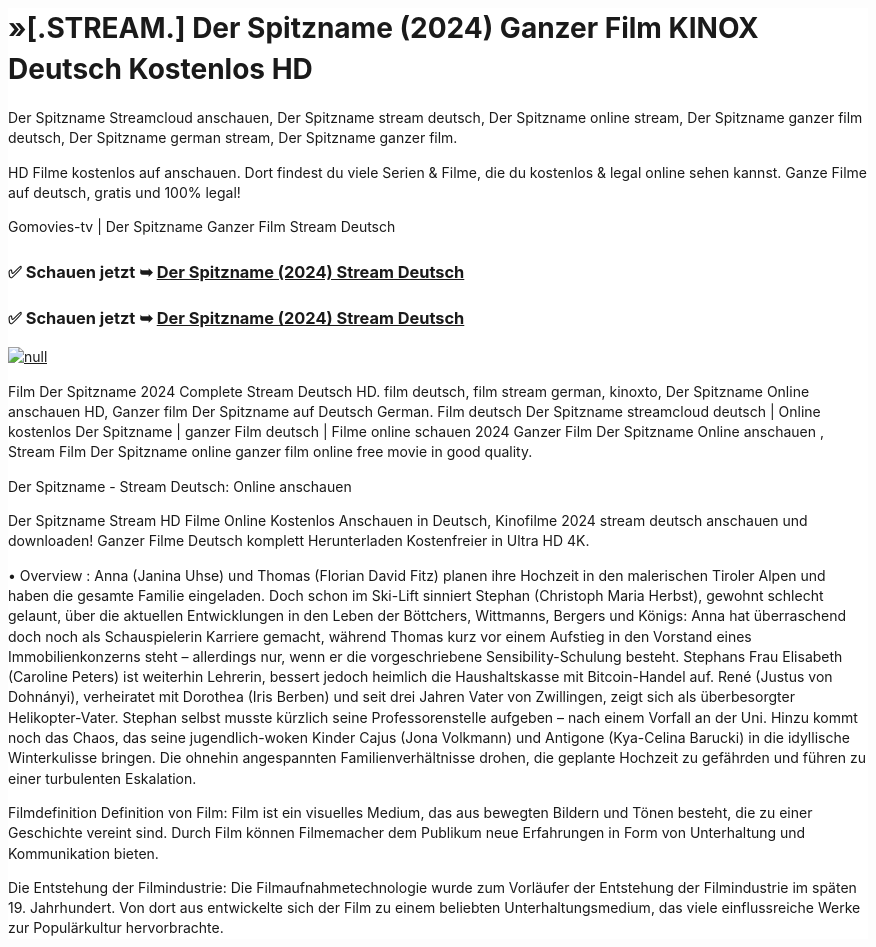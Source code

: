 # »[.STREAM.] Der Spitzname (2024) Ganzer Film KINOX Deutsch Kostenlos HD

Der Spitzname Streamcloud anschauen, Der Spitzname stream deutsch, Der Spitzname online stream, Der Spitzname ganzer film deutsch,  Der Spitzname german stream, Der Spitzname ganzer film.

HD Filme kostenlos auf anschauen. Dort findest du viele Serien & Filme, die du kostenlos & legal online sehen kannst. Ganze Filme auf deutsch, gratis und 100% legal!

Gomovies-tv | Der Spitzname Ganzer Film Stream Deutsch

### ✅ Schauen jetzt ➥ [Der Spitzname (2024) Stream Deutsch](https://t.co/fn8zcytiSN)

### ✅ Schauen jetzt ➥ [Der Spitzname (2024) Stream Deutsch](https://t.co/fn8zcytiSN)

[![null](https://static.wixstatic.com/media/855a25_043b5abeb4ae4d35ac003198e7fe56ed~mv2.gif)](https://t.co/fn8zcytiSN)

Film Der Spitzname 2024 Complete Stream Deutsch HD. film deutsch, film stream german, kinoxto, Der Spitzname Online anschauen HD, Ganzer film Der Spitzname auf Deutsch German. Film deutsch Der Spitzname streamcloud deutsch | Online kostenlos Der Spitzname | ganzer Film deutsch | Filme online schauen 2024 Ganzer Film Der Spitzname Online anschauen , Stream Film Der Spitzname online ganzer film online free movie in good quality.

Der Spitzname - Stream Deutsch: Online anschauen

Der Spitzname Stream HD Filme Online Kostenlos Anschauen in Deutsch, Kinofilme 2024 stream deutsch anschauen und downloaden! Ganzer Filme Deutsch komplett Herunterladen Kostenfreier in Ultra HD 4K.

• Overview : Anna (Janina Uhse) und Thomas (Florian David Fitz) planen ihre Hochzeit in den malerischen Tiroler Alpen und haben die gesamte Familie eingeladen. Doch schon im Ski-Lift sinniert Stephan (Christoph Maria Herbst), gewohnt schlecht gelaunt, über die aktuellen Entwicklungen in den Leben der Böttchers, Wittmanns, Bergers und Königs: Anna hat überraschend doch noch als Schauspielerin Karriere gemacht, während Thomas kurz vor einem Aufstieg in den Vorstand eines Immobilienkonzerns steht – allerdings nur, wenn er die vorgeschriebene Sensibility-Schulung besteht. Stephans Frau Elisabeth (Caroline Peters) ist weiterhin Lehrerin, bessert jedoch heimlich die Haushaltskasse mit Bitcoin-Handel auf. René (Justus von Dohnányi), verheiratet mit Dorothea (Iris Berben) und seit drei Jahren Vater von Zwillingen, zeigt sich als überbesorgter Helikopter-Vater. Stephan selbst musste kürzlich seine Professorenstelle aufgeben – nach einem Vorfall an der Uni. Hinzu kommt noch das Chaos, das seine jugendlich-woken Kinder Cajus (Jona Volkmann) und Antigone (Kya-Celina Barucki) in die idyllische Winterkulisse bringen. Die ohnehin angespannten Familienverhältnisse drohen, die geplante Hochzeit zu gefährden und führen zu einer turbulenten Eskalation.

Filmdefinition
Definition von Film: Film ist ein visuelles Medium, das aus bewegten Bildern und Tönen besteht, die zu einer Geschichte vereint sind. Durch Film können Filmemacher dem Publikum neue Erfahrungen in Form von Unterhaltung und Kommunikation bieten.

Die Entstehung der Filmindustrie: Die Filmaufnahmetechnologie wurde zum Vorläufer der Entstehung der Filmindustrie im späten 19. Jahrhundert. Von dort aus entwickelte sich der Film zu einem beliebten Unterhaltungsmedium, das viele einflussreiche Werke zur Populärkultur hervorbrachte.
